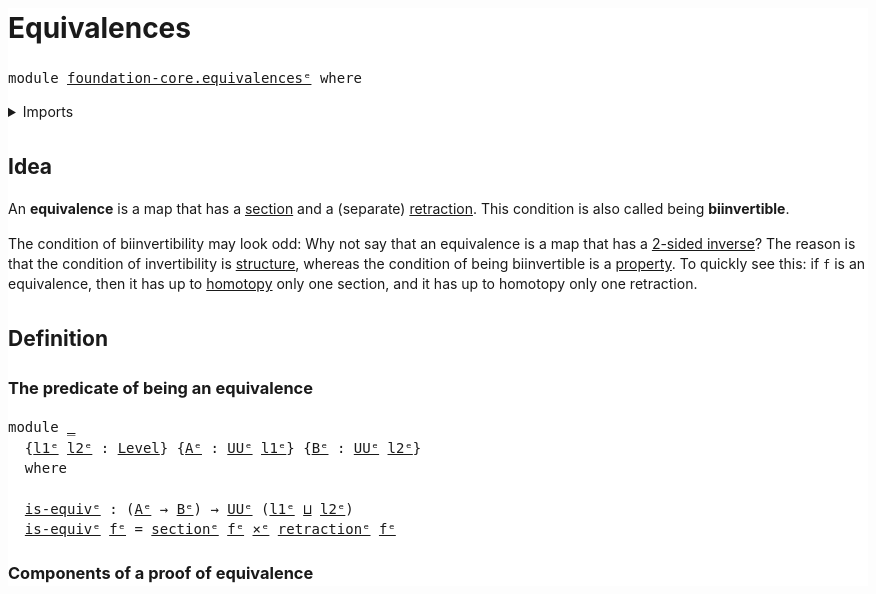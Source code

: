 # Equivalences

<pre class="Agda"><a id="25" class="Keyword">module</a> <a id="32" href="foundation-core.equivalences%25E1%25B5%2589.html" class="Module">foundation-core.equivalencesᵉ</a> <a id="62" class="Keyword">where</a>
</pre>
<details><summary>Imports</summary></details>

## Idea

An **equivalence** is a map that has a [section](foundation-core.sections.md)
and a (separate) [retraction](foundation-core.retractions.md). This condition is
also called being **biinvertible**.

The condition of biinvertibility may look odd: Why not say that an equivalence
is a map that has a [2-sided inverse](foundation-core.invertible-maps.md)? The
reason is that the condition of invertibility is
[structure](foundation.structure.md), whereas the condition of being
biinvertible is a [property](foundation-core.propositions.md). To quickly see
this: if `f` is an equivalence, then it has up to
[homotopy](foundation-core.homotopies.md) only one section, and it has up to
homotopy only one retraction.

## Definition

### The predicate of being an equivalence

<pre class="Agda"><a id="1483" class="Keyword">module</a> <a id="1490" href="foundation-core.equivalences%25E1%25B5%2589.html#1490" class="Module">_</a>
  <a id="1494" class="Symbol">{</a><a id="1495" href="foundation-core.equivalences%25E1%25B5%2589.html#1495" class="Bound">l1ᵉ</a> <a id="1499" href="foundation-core.equivalences%25E1%25B5%2589.html#1499" class="Bound">l2ᵉ</a> <a id="1503" class="Symbol">:</a> <a id="1505" href="Agda.Primitive.html#742" class="Postulate">Level</a><a id="1510" class="Symbol">}</a> <a id="1512" class="Symbol">{</a><a id="1513" href="foundation-core.equivalences%25E1%25B5%2589.html#1513" class="Bound">Aᵉ</a> <a id="1516" class="Symbol">:</a> <a id="1518" href="Agda.Primitive.html#429" class="Primitive">UUᵉ</a> <a id="1522" href="foundation-core.equivalences%25E1%25B5%2589.html#1495" class="Bound">l1ᵉ</a><a id="1525" class="Symbol">}</a> <a id="1527" class="Symbol">{</a><a id="1528" href="foundation-core.equivalences%25E1%25B5%2589.html#1528" class="Bound">Bᵉ</a> <a id="1531" class="Symbol">:</a> <a id="1533" href="Agda.Primitive.html#429" class="Primitive">UUᵉ</a> <a id="1537" href="foundation-core.equivalences%25E1%25B5%2589.html#1499" class="Bound">l2ᵉ</a><a id="1540" class="Symbol">}</a>
  <a id="1544" class="Keyword">where</a>

  <a id="1553" href="foundation-core.equivalences%25E1%25B5%2589.html#1553" class="Function">is-equivᵉ</a> <a id="1563" class="Symbol">:</a> <a id="1565" class="Symbol">(</a><a id="1566" href="foundation-core.equivalences%25E1%25B5%2589.html#1513" class="Bound">Aᵉ</a> <a id="1569" class="Symbol">→</a> <a id="1571" href="foundation-core.equivalences%25E1%25B5%2589.html#1528" class="Bound">Bᵉ</a><a id="1573" class="Symbol">)</a> <a id="1575" class="Symbol">→</a> <a id="1577" href="Agda.Primitive.html#429" class="Primitive">UUᵉ</a> <a id="1581" class="Symbol">(</a><a id="1582" href="foundation-core.equivalences%25E1%25B5%2589.html#1495" class="Bound">l1ᵉ</a> <a id="1586" href="Agda.Primitive.html#961" class="Primitive Operator">⊔</a> <a id="1588" href="foundation-core.equivalences%25E1%25B5%2589.html#1499" class="Bound">l2ᵉ</a><a id="1591" class="Symbol">)</a>
  <a id="1595" href="foundation-core.equivalences%25E1%25B5%2589.html#1553" class="Function">is-equivᵉ</a> <a id="1605" href="foundation-core.equivalences%25E1%25B5%2589.html#1605" class="Bound">fᵉ</a> <a id="1608" class="Symbol">=</a> <a id="1610" href="foundation-core.sections%25E1%25B5%2589.html#1413" class="Function">sectionᵉ</a> <a id="1619" href="foundation-core.equivalences%25E1%25B5%2589.html#1605" class="Bound">fᵉ</a> <a id="1622" href="foundation-core.cartesian-product-types%25E1%25B5%2589.html#623" class="Function Operator">×ᵉ</a> <a id="1625" href="foundation-core.retractions%25E1%25B5%2589.html#907" class="Function">retractionᵉ</a> <a id="1637" href="foundation-core.equivalences%25E1%25B5%2589.html#1605" class="Bound">fᵉ</a>
</pre>
### Components of a proof of equivalence
